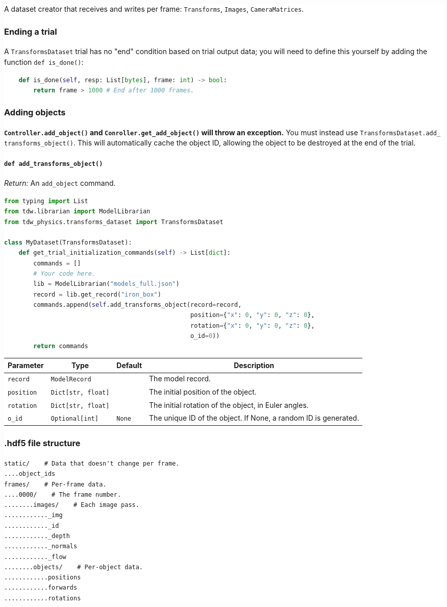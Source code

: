 A dataset creator that receives and writes per frame: `Transforms`, `Images`, `CameraMatrices`.

### Ending a trial

A `TransformsDataset` trial has no "end" condition based on trial output data; you will need to define this yourself by  adding the function `def is_done()`:

```python
    def is_done(self, resp: List[bytes], frame: int) -> bool:
        return frame > 1000 # End after 1000 frames.
```

### Adding objects

**`Controller.add_object()` and `Conroller.get_add_object()` will throw an exception.** You must instead use `TransformsDataset.add_transforms_object()`. This will automatically cache the object ID, allowing the object to be destroyed at the end of the trial.

#### `def add_transforms_object()`

_Return:_ An `add_object` command.

```python
from typing import List
from tdw.librarian import ModelLibrarian
from tdw_physics.transforms_dataset import TransformsDataset

class MyDataset(TransformsDataset):
    def get_trial_initialization_commands(self) -> List[dict]:
        commands = []
        # Your code here.
        lib = ModelLibrarian("models_full.json")
        record = lib.get_record("iron_box")
        commands.append(self.add_transforms_object(record=record,
                                                   position={"x": 0, "y": 0, "z": 0},
                                                   rotation={"x": 0, "y": 0, "z": 0},
                                                   o_id=0))
        return commands
```

| Parameter  | Type               | Default | Description                                                  |
| ---------- | ------------------ | ------- | ------------------------------------------------------------ |
| `record`   | `ModelRecord`      |         | The model record.                                            |
| `position` | `Dict[str, float]` |         | The initial position of the object.                          |
| `rotation` | `Dict[str, float]` |         | The initial rotation of the object, in Euler angles.         |
| `o_id`     | `Optional[int]`    | `None`  | The unique ID of the object. If None, a random ID is generated. |

### .hdf5 file structure

```
static/    # Data that doesn't change per frame.
....object_ids
frames/    # Per-frame data.
....0000/    # The frame number.
........images/    # Each image pass.
............_img
............_id
............_depth
............_normals
............_flow
........objects/    # Per-object data.
............positions
............forwards
............rotations
```